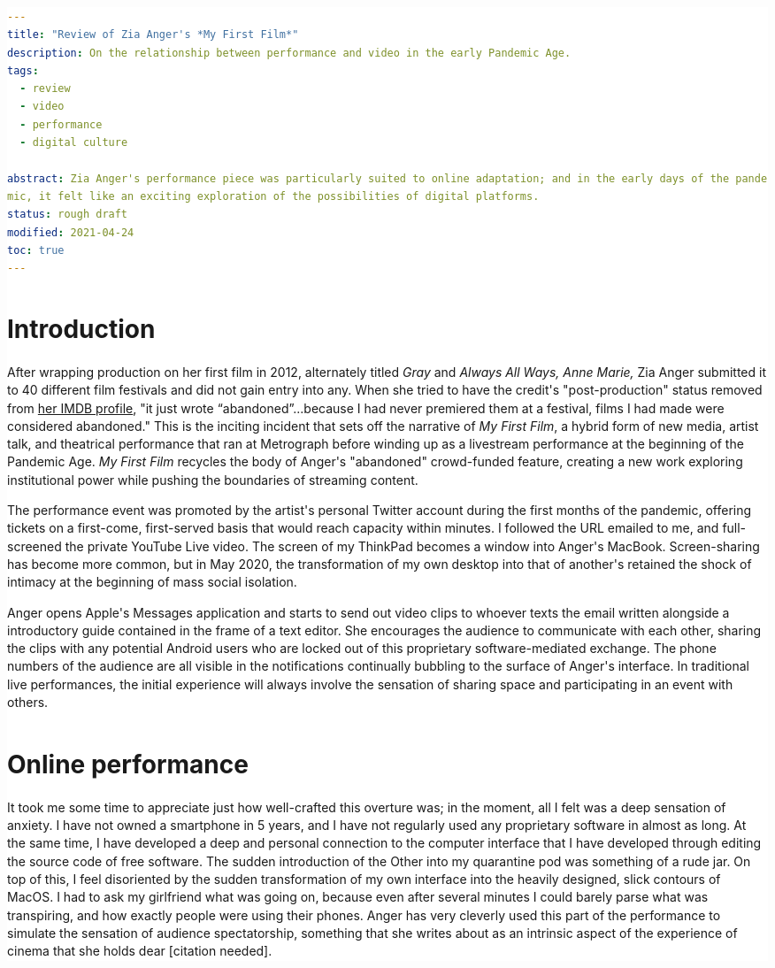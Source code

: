 ```yaml
---
title: "Review of Zia Anger's *My First Film*"
description: On the relationship between performance and video in the early Pandemic Age.
tags:
  - review
  - video
  - performance
  - digital culture

abstract: Zia Anger's performance piece was particularly suited to online adaptation; and in the early days of the pandemic, it felt like an exciting exploration of the possibilities of digital platforms.
status: rough draft
modified: 2021-04-24
toc: true
---
```


# Introduction
After wrapping production on her first film in 2012, alternately titled <i>Gray</i> and <i>Always All Ways, Anne Marie,</i> Zia Anger submitted it to 40 different film festivals and did not gain entry into any. When she tried to have the credit's "post-production" status removed from <a href="https://www.imdb.com/name/nm2851641/">her IMDB profile</a>, "it just wrote “abandoned”...because I had never premiered them at a festival, films I had made were considered abandoned." This is the inciting incident that sets off the narrative of <i>My First Film</i>, a hybrid form of new media, artist talk, and theatrical performance that ran at Metrograph before winding up as a livestream performance at the beginning of the Pandemic Age. <i>My First Film</i> recycles the body of Anger's "abandoned" crowd-funded feature, creating a new work exploring institutional power while pushing the boundaries of streaming content.

The performance event was promoted by the artist's personal Twitter account during the first months of the pandemic, offering tickets on a first-come, first-served basis that would reach capacity within minutes. I followed the URL emailed to me, and full-screened the private YouTube Live video. The screen of my ThinkPad becomes a window into Anger's MacBook. Screen-sharing has become more common, but in May 2020, the transformation of my own desktop into that of another's retained the shock of intimacy at the beginning of mass social isolation.

Anger opens Apple's Messages application and starts to send out video clips to whoever texts the email written alongside a introductory guide contained in the frame of a text editor. She encourages the audience to communicate with each other, sharing the clips with any potential Android users who are locked out of this proprietary software-mediated exchange. The phone numbers of the audience are all visible in the notifications continually bubbling to the surface of Anger's interface. In traditional live performances, the initial experience will always involve the sensation of sharing space and participating in an event with others.

# Online performance
It took me some time to appreciate just how well-crafted this overture was; in the moment, all I felt was a deep sensation of anxiety. I have not owned a smartphone in 5 years, and I have not regularly used any proprietary software in almost as long. At the same time, I have developed a deep and personal connection to the computer interface that I have developed through editing the source code of free software. The sudden introduction of the Other into my quarantine pod was something of a rude jar. On top of this, I feel disoriented by the sudden transformation of my own interface into the heavily designed, slick contours of MacOS. I had to ask my girlfriend what was going on, because even after several minutes I could barely parse what was transpiring, and how exactly people were using their phones. Anger has very cleverly used this part of the performance to simulate the sensation of audience spectatorship, something that she writes about as an intrinsic aspect of the experience of cinema that she holds dear [citation needed].
